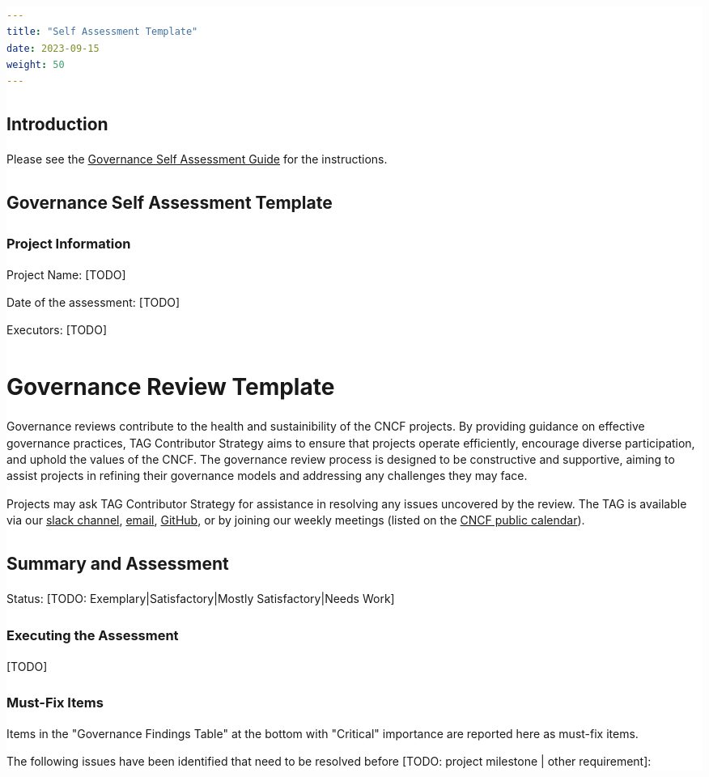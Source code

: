 ```yaml
---
title: "Self Assessment Template"
date: 2023-09-15
weight: 50
---
```


## Introduction

Please see the [Governance Self Assessment Guide](/maintainers/governance/governance-self-assessment/) for the instructions.

## Governance Self Assessment Template

### Project Information

Project Name: [TODO]

Date of the assessment: [TODO]

Executors: [TODO]

# Governance Review Template

Governance reviews contribute to the health and sustainibility of the CNCF projects. By providing guidance on effective governance practices, TAG Contributor Strategy aims to ensure that projects operate efficiently, encourage diverse participation, and uphold the values of the CNCF. The governance review process is designed to be constructive and supportive, aiming to assist projects in refining their governance models and addressing any challenges they may face.

Projects may ask TAG Contributor Strategy for assistance in resolving any issues uncovered by the review. The TAG is available via our [slack channel](https://cloud-native.slack.com/archives/CT6CWS1JN), [email](https://lists.cncf.io/g/cncf-tag-contributor-strategy), [GitHub](https://github.com/cncf/tag-contributor-strategy), or by joining our weekly meetings (listed on the [CNCF public calendar](https://www.cncf.io/calendar/)).

## Summary and Assessment

Status: [TODO: Exemplary|Satisfactory|Mostly Satisfactory|Needs Work]

### Executing the Assessment

[TODO]

### Must-Fix Items

Items in the "Governance Findings Table" at the bottom with "Critical" importance are reported here as must-fix items.

The following issues have been identified that need to be resolved before [TODO: project milestone | other requirement]:
